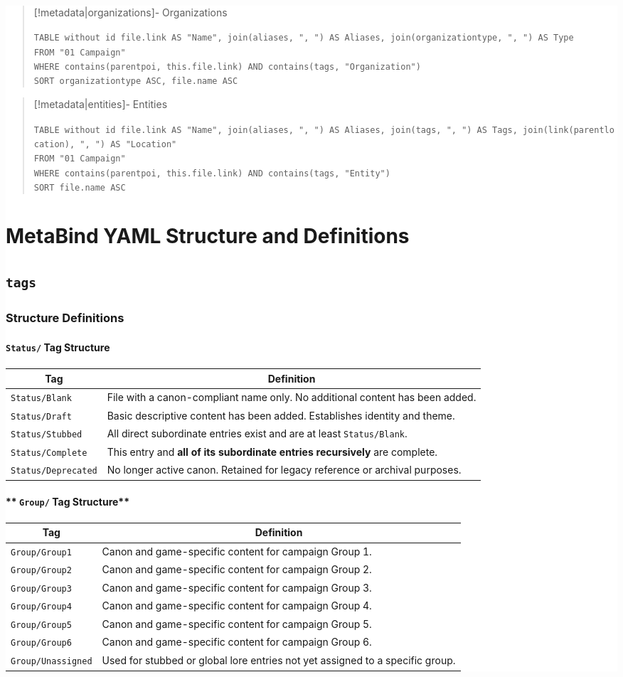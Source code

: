 > [!metadata|organizations]- Organizations
> ```dataview
> TABLE without id file.link AS "Name", join(aliases, ", ") AS Aliases, join(organizationtype, ", ") AS Type
> FROM "01 Campaign"
> WHERE contains(parentpoi, this.file.link) AND contains(tags, "Organization")
> SORT organizationtype ASC, file.name ASC
> ```

> [!metadata|entities]- Entities
> ```dataview
> TABLE without id file.link AS "Name", join(aliases, ", ") AS Aliases, join(tags, ", ") AS Tags, join(link(parentlocation), ", ") AS "Location"
> FROM "01 Campaign"
> WHERE contains(parentpoi, this.file.link) AND contains(tags, "Entity")
> SORT file.name ASC
> ```









# MetaBind  YAML Structure and Definitions
## `tags`

### Structure Definitions
#### **`Status/` Tag Structure**

|**Tag**|**Definition**|
|---|---|
|`Status/Blank`|File with a canon-compliant name only. No additional content has been added.|
|`Status/Draft`|Basic descriptive content has been added. Establishes identity and theme.|
|`Status/Stubbed`|All direct subordinate entries exist and are at least `Status/Blank`.|
|`Status/Complete`|This entry and **all of its subordinate entries recursively** are complete.|
|`Status/Deprecated`|No longer active canon. Retained for legacy reference or archival purposes.|

#### ** `Group/` Tag Structure**

|**Tag**|**Definition**|
|---|---|
|`Group/Group1`|Canon and game-specific content for campaign Group 1.|
|`Group/Group2`|Canon and game-specific content for campaign Group 2.|
|`Group/Group3`|Canon and game-specific content for campaign Group 3.|
|`Group/Group4`|Canon and game-specific content for campaign Group 4.|
|`Group/Group5`|Canon and game-specific content for campaign Group 5.|
|`Group/Group6`|Canon and game-specific content for campaign Group 6.|
|`Group/Unassigned`|Used for stubbed or global lore entries not yet assigned to a specific group.|
